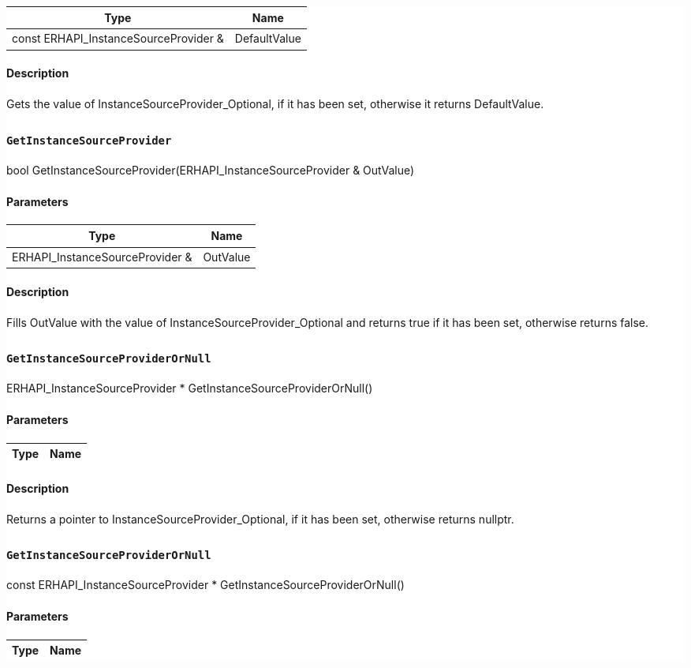 | Type | Name |
|------|------|
|const ERHAPI_InstanceSourceProvider &|DefaultValue|

#### Description

Gets the value of InstanceSourceProvider_Optional, if it has been set, otherwise it returns DefaultValue.




### `GetInstanceSourceProvider` <a id="structFRHAPI__InstanceFubar_1a1047648fe2e83fda56dc549ce708ac88"></a>

bool GetInstanceSourceProvider(ERHAPI_InstanceSourceProvider & OutValue)

#### Parameters

| Type | Name |
|------|------|
|ERHAPI_InstanceSourceProvider &|OutValue|

#### Description

Fills OutValue with the value of InstanceSourceProvider_Optional and returns true if it has been set, otherwise returns false.




### `GetInstanceSourceProviderOrNull` <a id="structFRHAPI__InstanceFubar_1aceb28bd2b3bd65dbcae5739f52ac5058"></a>

ERHAPI_InstanceSourceProvider * GetInstanceSourceProviderOrNull()

#### Parameters

| Type | Name |
|------|------|

#### Description

Returns a pointer to InstanceSourceProvider_Optional, if it has been set, otherwise returns nullptr.




### `GetInstanceSourceProviderOrNull` <a id="structFRHAPI__InstanceFubar_1a86907faf7cb3853a31c9e9207e0e3475"></a>

const ERHAPI_InstanceSourceProvider * GetInstanceSourceProviderOrNull()

#### Parameters

| Type | Name |
|------|------|

